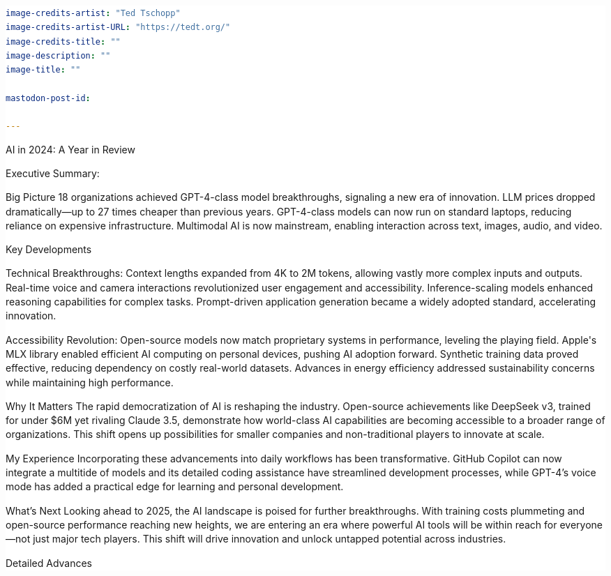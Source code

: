 ```yaml
image-credits-artist: "Ted Tschopp"
image-credits-artist-URL: "https://tedt.org/"
image-credits-title: ""
image-description: ""
image-title: ""

mastodon-post-id: 

---
```


AI in 2024: A Year in Review

Executive Summary:

Big Picture
18 organizations achieved GPT-4-class model breakthroughs, signaling a new era of innovation.
LLM prices dropped dramatically—up to 27 times cheaper than previous years.
GPT-4-class models can now run on standard laptops, reducing reliance on expensive infrastructure.
Multimodal AI is now mainstream, enabling interaction across text, images, audio, and video.

Key Developments

Technical Breakthroughs:
Context lengths expanded from 4K to 2M tokens, allowing vastly more complex inputs and outputs.
Real-time voice and camera interactions revolutionized user engagement and accessibility.
Inference-scaling models enhanced reasoning capabilities for complex tasks.
Prompt-driven application generation became a widely adopted standard, accelerating innovation.

Accessibility Revolution:
Open-source models now match proprietary systems in performance, leveling the playing field.
Apple's MLX library enabled efficient AI computing on personal devices, pushing AI adoption forward.
Synthetic training data proved effective, reducing dependency on costly real-world datasets.
Advances in energy efficiency addressed sustainability concerns while maintaining high performance.

Why It Matters
The rapid democratization of AI is reshaping the industry. Open-source achievements like DeepSeek v3, trained for under $6M yet rivaling Claude 3.5, demonstrate how world-class AI capabilities are becoming accessible to a broader range of organizations. This shift opens up possibilities for smaller companies and non-traditional players to innovate at scale.

My Experience
Incorporating these advancements into daily workflows has been transformative. GitHub Copilot can now integrate a multitide of models and its detailed coding assistance have streamlined development processes, while GPT-4’s voice mode has added a practical edge for learning and personal development.

What’s Next
Looking ahead to 2025, the AI landscape is poised for further breakthroughs. With training costs plummeting and open-source performance reaching new heights, we are entering an era where powerful AI tools will be within reach for everyone—not just major tech players. This shift will drive innovation and unlock untapped potential across industries.

Detailed Advances
